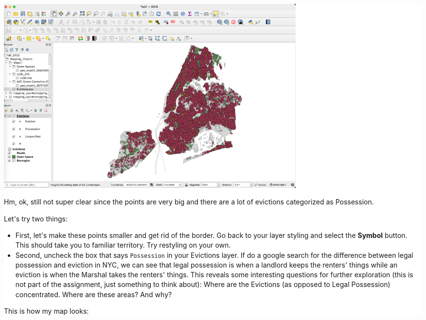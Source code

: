 <img src="../Images/qgis_evictions_afterclassification.png" width="600">
</p>

Hm, ok, still not super clear since the points are very big and there are a lot of evictions categorized as Possession.

Let's try two things:
- First, let's make these points smaller and get rid of the border. Go back to your layer styling and select the **Symbol** button. This should take you to familiar territory. Try restyling on your own.
- Second, uncheck the box that says `Possession` in your Evictions layer. If do a google search for the difference between legal possession and eviction in NYC, we can see that legal possession is when a landlord keeps the renters' things while an eviction is when the Marshal takes the renters' things. This reveals some interesting questions for further exploration (this is not part of the assignment, just something to think about): Where are the Evictions (as opposed to Legal Possession) concentrated. Where are these areas? And why?

This is how my map looks:
<p align='center'>